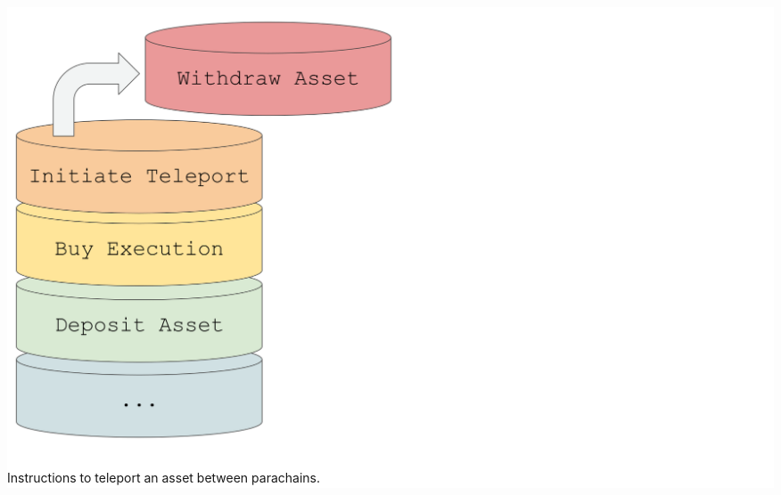 <img style="height: 500px;" src="../../assets/img/7-Polkadot/xcm-stack.svg" />

Instructions to teleport an asset between parachains.
